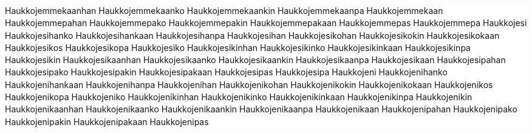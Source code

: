 Haukkojemmekaanhan
Haukkojemmekaanko
Haukkojemmekaankin
Haukkojemmekaanpa
Haukkojemmekaan
Haukkojemmepahan
Haukkojemmepako
Haukkojemmepakin
Haukkojemmepakaan
Haukkojemmepas
Haukkojemmepa
Haukkojesi
Haukkojesihanko
Haukkojesihankaan
Haukkojesihanpa
Haukkojesihan
Haukkojesikohan
Haukkojesikokin
Haukkojesikokaan
Haukkojesikos
Haukkojesikopa
Haukkojesiko
Haukkojesikinhan
Haukkojesikinko
Haukkojesikinkaan
Haukkojesikinpa
Haukkojesikin
Haukkojesikaanhan
Haukkojesikaanko
Haukkojesikaankin
Haukkojesikaanpa
Haukkojesikaan
Haukkojesipahan
Haukkojesipako
Haukkojesipakin
Haukkojesipakaan
Haukkojesipas
Haukkojesipa
Haukkojeni
Haukkojenihanko
Haukkojenihankaan
Haukkojenihanpa
Haukkojenihan
Haukkojenikohan
Haukkojenikokin
Haukkojenikokaan
Haukkojenikos
Haukkojenikopa
Haukkojeniko
Haukkojenikinhan
Haukkojenikinko
Haukkojenikinkaan
Haukkojenikinpa
Haukkojenikin
Haukkojenikaanhan
Haukkojenikaanko
Haukkojenikaankin
Haukkojenikaanpa
Haukkojenikaan
Haukkojenipahan
Haukkojenipako
Haukkojenipakin
Haukkojenipakaan
Haukkojenipas